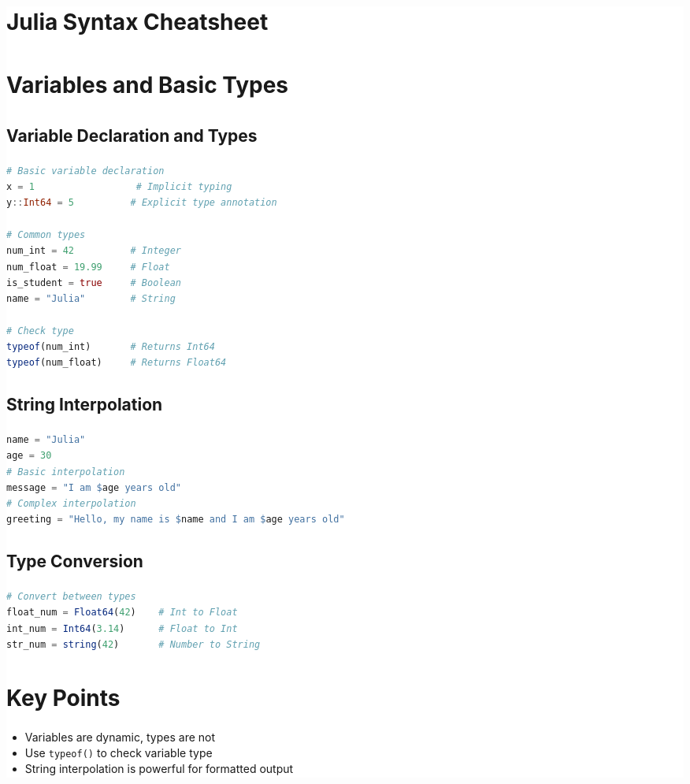 # Julia Syntax Cheatsheet


# Variables and Basic Types

## Variable Declaration and Types

``` julia
# Basic variable declaration
x = 1                  # Implicit typing
y::Int64 = 5          # Explicit type annotation

# Common types
num_int = 42          # Integer
num_float = 19.99     # Float
is_student = true     # Boolean
name = "Julia"        # String

# Check type
typeof(num_int)       # Returns Int64
typeof(num_float)     # Returns Float64
```

## String Interpolation

``` julia
name = "Julia"
age = 30
# Basic interpolation
message = "I am $age years old"
# Complex interpolation
greeting = "Hello, my name is $name and I am $age years old"
```

## Type Conversion

``` julia
# Convert between types
float_num = Float64(42)    # Int to Float
int_num = Int64(3.14)      # Float to Int
str_num = string(42)       # Number to String
```

# Key Points

- Variables are dynamic, types are not
- Use `typeof()` to check variable type
- String interpolation is powerful for formatted output

